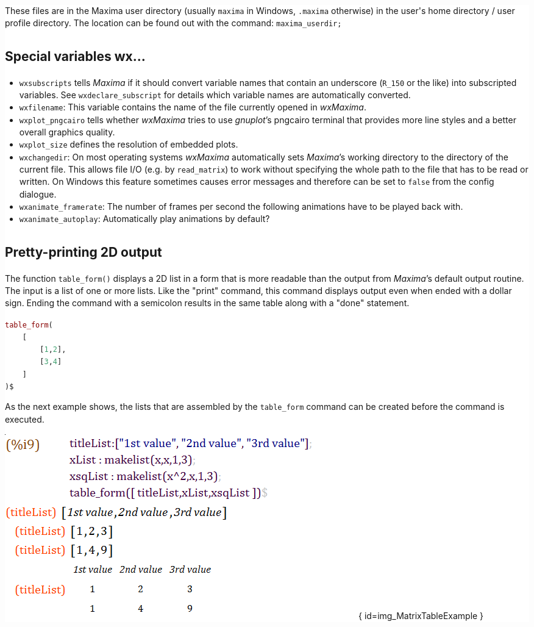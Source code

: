 These files are in the Maxima user directory (usually `maxima` in Windows, `.maxima` otherwise) in the user's home directory / user profile directory. The location can be found out with the command: `maxima_userdir;`


## Special variables wx...

* `wxsubscripts` tells _Maxima_ if it should convert variable names that contain an underscore (`R_150` or the like) into subscripted variables. See `wxdeclare_subscript` for details which variable names are automatically converted.
* `wxfilename`: This variable contains the name of the file currently opened in _wxMaxima_.
* `wxplot_pngcairo` tells whether _wxMaxima_ tries to use _gnuplot_’s pngcairo terminal that provides more line styles and a better overall graphics quality.
* `wxplot_size` defines the resolution of embedded plots.
* `wxchangedir`: On most operating systems _wxMaxima_ automatically sets _Maxima_’s working directory to the directory of the current file. This allows file I/O (e.g. by `read_matrix`) to work without specifying the whole path to the file that has to be read or written. On Windows this feature sometimes causes error messages and therefore can be set to `false` from the config dialogue.
* `wxanimate_framerate`: The number of frames per second the following animations have to be played back with.
* `wxanimate_autoplay`: Automatically play animations by default?

## Pretty-printing 2D output

The function `table_form()` displays a 2D list in a form that is more readable than the output from _Maxima_’s default output routine. The input is a list of one or more lists. Like the "print" command, this command displays output even when ended with a dollar sign. Ending the command with a semicolon results in the same table along with a "done" statement.

~~~maxima
table_form(
    [
        [1,2],
        [3,4]
    ]
)$
~~~

As the next example shows, the lists that are assembled by the `table_form` command can be created before the command is executed.

![A third table example](./MatrixTableExample.png){ id=img_MatrixTableExample }

